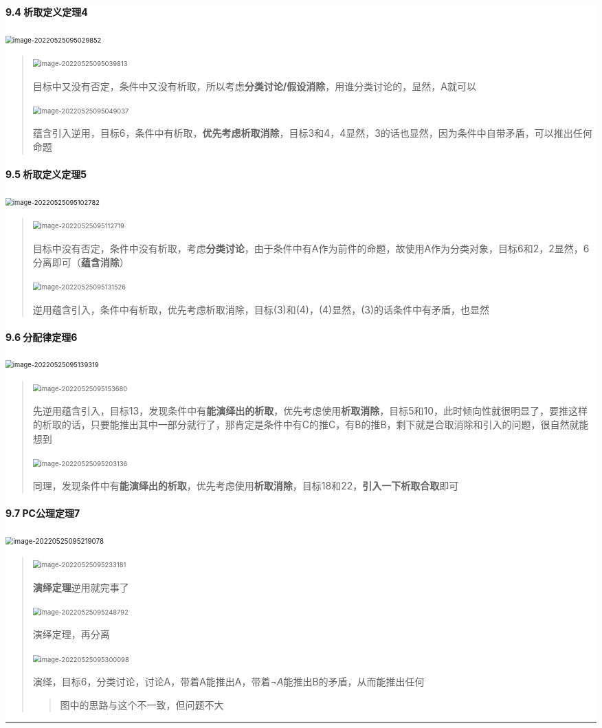 #### 9.4 析取定义定理4

<img src="pics/image-20220525095029852.png" alt="image-20220525095029852" style="zoom:67%;" />

> <img src="pics/image-20220525095039813.png" alt="image-20220525095039813" style="zoom:67%;" />
>
> 目标中又没有否定，条件中又没有析取，所以考虑**分类讨论/假设消除**，用谁分类讨论的，显然，A就可以
>
> <img src="pics/image-20220525095049037.png" alt="image-20220525095049037" style="zoom:67%;" />
>
> 蕴含引入逆用，目标6，条件中有析取，**优先考虑析取消除**，目标3和4，4显然，3的话也显然，因为条件中自带矛盾，可以推出任何命题

#### 9.5 析取定义定理5

<img src="pics/image-20220525095102782.png" alt="image-20220525095102782" style="zoom:67%;" />

> <img src="pics/image-20220525095112719.png" alt="image-20220525095112719" style="zoom:67%;" />
>
> 目标中没有否定，条件中没有析取，考虑**分类讨论**，由于条件中有A作为前件的命题，故使用A作为分类对象，目标6和2，2显然，6分离即可（**蕴含消除**）
>
> <img src="pics/image-20220525095131526.png" alt="image-20220525095131526" style="zoom:67%;" />
>
> 逆用蕴含引入，条件中有析取，优先考虑析取消除，目标(3)和(4)，(4)显然，(3)的话条件中有矛盾，也显然

#### 9.6 分配律定理6

<img src="pics/image-20220525095139319.png" alt="image-20220525095139319" style="zoom:67%;" />

><img src="pics/image-20220525095153680.png" alt="image-20220525095153680" style="zoom:67%;" />
>
>先逆用蕴含引入，目标13，发现条件中有**能演绎出的析取**，优先考虑使用**析取消除**，目标5和10，此时倾向性就很明显了，要推这样的析取的话，只要能推出其中一部分就行了，那肯定是条件中有C的推C，有B的推B，剩下就是合取消除和引入的问题，很自然就能想到
>
><img src="pics/image-20220525095203136.png" alt="image-20220525095203136" style="zoom:67%;" />
>
>同理，发现条件中有**能演绎出的析取**，优先考虑使用**析取消除**，目标18和22，**引入一下析取合取**即可

#### 9.7 PC公理定理7

<img src="pics/image-20220525095219078.png" alt="image-20220525095219078" style="zoom:70%;" />

> <img src="pics/image-20220525095233181.png" alt="image-20220525095233181" style="zoom:67%;" />
>
> **演绎定理**逆用就完事了
>
> <img src="pics/image-20220525095248792.png" alt="image-20220525095248792" style="zoom:67%;" />
>
> 演绎定理，再分离
>
> <img src="pics/image-20220525095300098.png" alt="image-20220525095300098" style="zoom:67%;" />
>
> 演绎，目标6，分类讨论，讨论A，带着A能推出A，带着$\neg A$能推出B的矛盾，从而能推出任何
>
> > 图中的思路与这个不一致，但问题不大

---